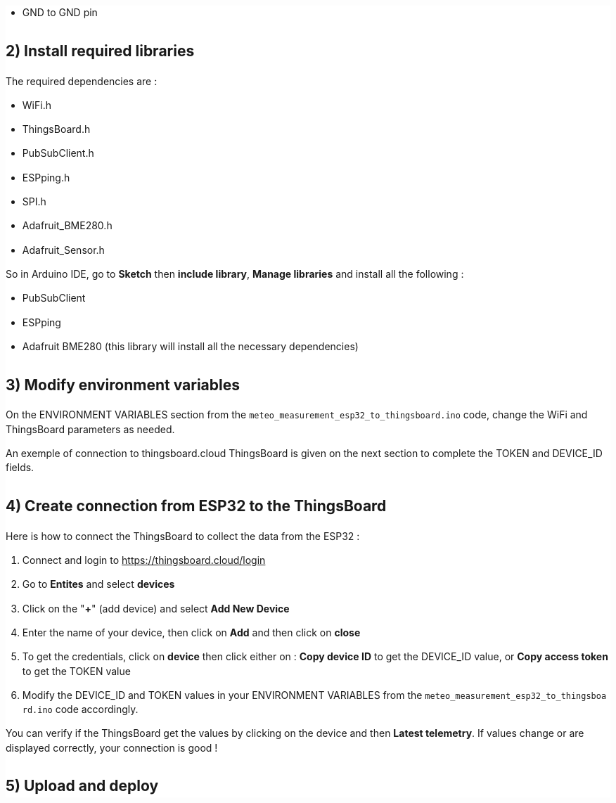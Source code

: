 - GND to GND pin

## 2\) Install required libraries

The required dependencies are :

- WiFi.h

- ThingsBoard.h

- PubSubClient.h

- ESPping.h

- SPI.h

- Adafruit_BME280.h

- Adafruit_Sensor.h

So in Arduino IDE, go to **Sketch** then **include library**, **Manage libraries** and install all the following :

- PubSubClient

- ESPping

- Adafruit BME280 (this library will install all the necessary dependencies)

## 3\) Modify environment variables

On the ENVIRONMENT VARIABLES section from the `meteo_measurement_esp32_to_thingsboard.ino` code, change the WiFi and ThingsBoard parameters as needed.

An exemple of connection to thingsboard.cloud ThingsBoard is given on the next section to complete the TOKEN and DEVICE_ID fields.

## 4\) Create connection from ESP32 to the ThingsBoard

Here is how to connect the ThingsBoard to collect the data from the ESP32 :

1) Connect and login to https://thingsboard.cloud/login

2) Go to **Entites** and select **devices**

3) Click on the "**+**" (add device) and select **Add New Device**

4) Enter the name of your device, then click on **Add** and then click on **close**

5) To get the credentials, click on **device** then click either on : **Copy device ID** to get the DEVICE_ID value, or **Copy access token** to get the TOKEN value

6) Modify the DEVICE_ID and TOKEN values in your ENVIRONMENT VARIABLES from the `meteo_measurement_esp32_to_thingsboard.ino` code accordingly.

You can verify if the ThingsBoard get the values by clicking on the device and then **Latest telemetry**. If values change or are displayed correctly, your connection is good !

## 5\) Upload and deploy
